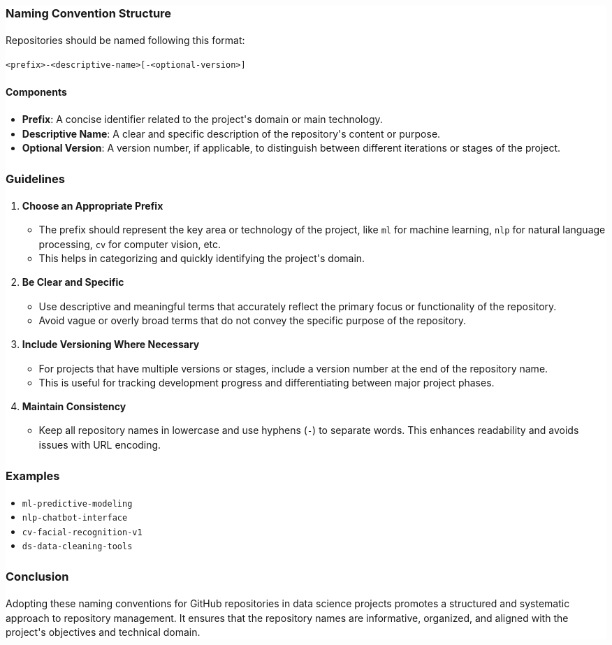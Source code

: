 ### Naming Convention Structure

Repositories should be named following this format:

```text
<prefix>-<descriptive-name>[-<optional-version>]
```

#### Components

- **Prefix**: A concise identifier related to the project's domain or
  main technology.
- **Descriptive Name**: A clear and specific description of the
  repository's content or purpose.
- **Optional Version**: A version number, if applicable, to distinguish
  between different iterations or stages of the project.

### Guidelines

1. **Choose an Appropriate Prefix**
   - The prefix should represent the key area or technology of the
     project, like `ml` for machine learning, `nlp` for natural language
     processing, `cv` for computer vision, etc.
   - This helps in categorizing and quickly identifying the project's
     domain.

2. **Be Clear and Specific**
   - Use descriptive and meaningful terms that accurately reflect the
     primary focus or functionality of the repository.
   - Avoid vague or overly broad terms that do not convey the specific
     purpose of the repository.

3. **Include Versioning Where Necessary**
   - For projects that have multiple versions or stages, include a
     version number at the end of the repository name.
   - This is useful for tracking development progress and
     differentiating between major project phases.

4. **Maintain Consistency**
   - Keep all repository names in lowercase and use hyphens (`-`) to
     separate words. This enhances readability and avoids issues with
     URL encoding.

### Examples

- `ml-predictive-modeling`
- `nlp-chatbot-interface`
- `cv-facial-recognition-v1`
- `ds-data-cleaning-tools`

### Conclusion

Adopting these naming conventions for GitHub repositories in data
science projects promotes a structured and systematic approach to
repository management. It ensures that the repository names are
informative, organized, and aligned with the project's objectives and
technical domain.
